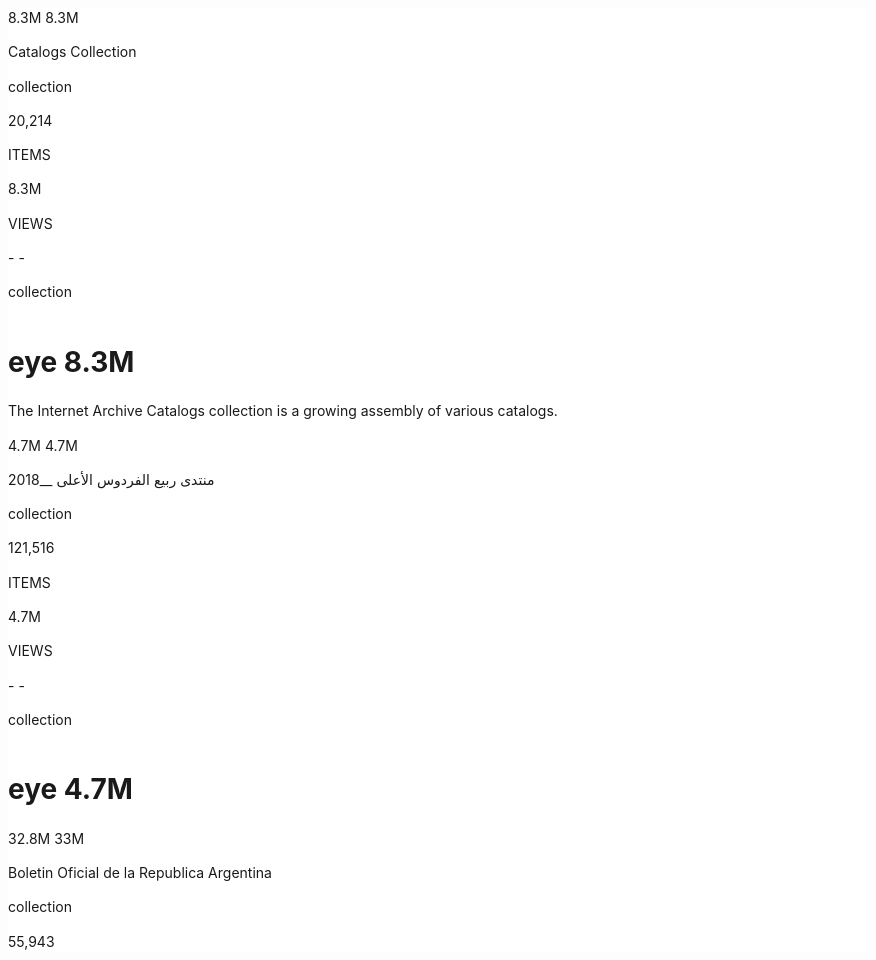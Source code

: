 8.3<span class="small">M</span> 8.3M

[](/details/catalogs)

Catalogs Collection

<span class="sr-only">collection</span>

20,214

ITEMS

8.3<span class="small">M</span>

VIEWS

\- -

<span class="iconochive-collection" aria-hidden="true"></span><span class="sr-only">collection</span>

<span class="iconochive-eye" aria-hidden="true"></span><span class="sr-only">eye</span> 8.3<span class="small">M</span>
=======================================================================================================================

The Internet Archive Catalogs collection is a growing assembly of various catalogs.  

4.7<span class="small">M</span> 4.7M

[](/details/alfirdwsiy2018)

منتدى ربيع الفردوس الأعلى \_\_2018

<span class="sr-only">collection</span>

121,516

ITEMS

4.7<span class="small">M</span>

VIEWS

\- -

<span class="iconochive-collection" aria-hidden="true"></span><span class="sr-only">collection</span>

<span class="iconochive-eye" aria-hidden="true"></span><span class="sr-only">eye</span> 4.7<span class="small">M</span>
=======================================================================================================================

32.8<span class="small">M</span> 33M

[](/details/boletinoficialdelarepublicaargentina)

Boletin Oficial de la Republica Argentina

<span class="sr-only">collection</span>

55,943
